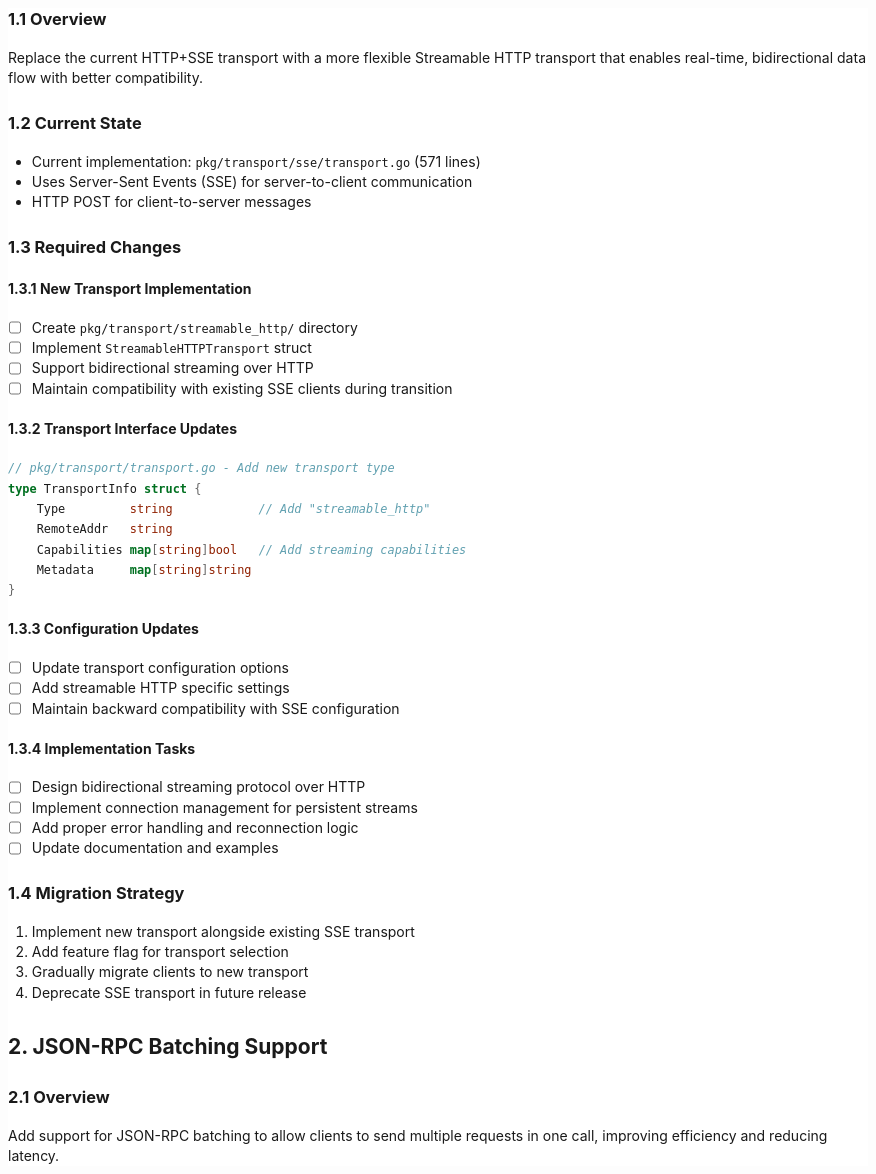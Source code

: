 ### 1.1 Overview
Replace the current HTTP+SSE transport with a more flexible Streamable HTTP transport that enables real-time, bidirectional data flow with better compatibility.

### 1.2 Current State
- Current implementation: `pkg/transport/sse/transport.go` (571 lines)
- Uses Server-Sent Events (SSE) for server-to-client communication
- HTTP POST for client-to-server messages

### 1.3 Required Changes

#### 1.3.1 New Transport Implementation
- [ ] Create `pkg/transport/streamable_http/` directory
- [ ] Implement `StreamableHTTPTransport` struct
- [ ] Support bidirectional streaming over HTTP
- [ ] Maintain compatibility with existing SSE clients during transition

#### 1.3.2 Transport Interface Updates
```go
// pkg/transport/transport.go - Add new transport type
type TransportInfo struct {
    Type         string            // Add "streamable_http"
    RemoteAddr   string            
    Capabilities map[string]bool   // Add streaming capabilities
    Metadata     map[string]string 
}
```

#### 1.3.3 Configuration Updates
- [ ] Update transport configuration options
- [ ] Add streamable HTTP specific settings
- [ ] Maintain backward compatibility with SSE configuration

#### 1.3.4 Implementation Tasks
- [ ] Design bidirectional streaming protocol over HTTP
- [ ] Implement connection management for persistent streams
- [ ] Add proper error handling and reconnection logic
- [ ] Update documentation and examples

### 1.4 Migration Strategy
1. Implement new transport alongside existing SSE transport
2. Add feature flag for transport selection
3. Gradually migrate clients to new transport
4. Deprecate SSE transport in future release

## 2. JSON-RPC Batching Support

### 2.1 Overview
Add support for JSON-RPC batching to allow clients to send multiple requests in one call, improving efficiency and reducing latency.
